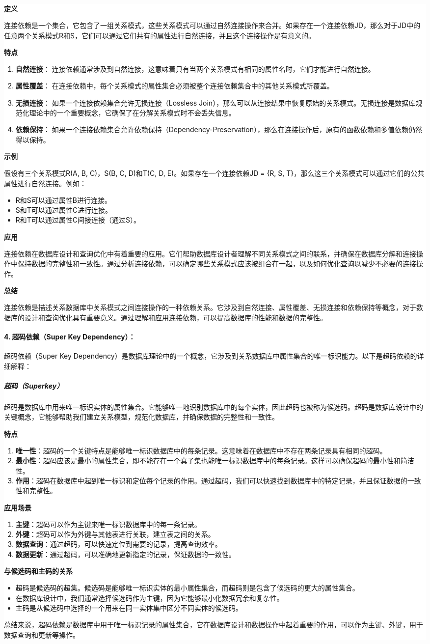**定义**

连接依赖是一个集合，它包含了一组关系模式，这些关系模式可以通过自然连接操作来合并。如果存在一个连接依赖JD，那么对于JD中的任意两个关系模式R和S，它们可以通过它们共有的属性进行自然连接，并且这个连接操作是有意义的。

**特点**

1. **自然连接**： 连接依赖通常涉及到自然连接，这意味着只有当两个关系模式有相同的属性名时，它们才能进行自然连接。
    
2. **属性覆盖**： 在连接依赖中，每个关系模式的属性集合必须被整个连接依赖集合中的其他关系模式所覆盖。
    
3. **无损连接**： 如果一个连接依赖集合允许无损连接（Lossless Join），那么可以从连接结果中恢复原始的关系模式。无损连接是数据库规范化理论中的一个重要概念，它确保了在分解关系模式时不会丢失信息。
    
4. **依赖保持**： 如果一个连接依赖集合允许依赖保持（Dependency-Preservation），那么在连接操作后，原有的函数依赖和多值依赖仍然得以保持。
    

**示例**

假设有三个关系模式R(A, B, C)，S(B, C, D)和T(C, D, E)。如果存在一个连接依赖JD = {R, S, T}，那么这三个关系模式可以通过它们的公共属性进行自然连接。例如：

- R和S可以通过属性B进行连接。
- S和T可以通过属性C进行连接。
- R和T可以通过属性C间接连接（通过S）。

 **应用**

连接依赖在数据库设计和查询优化中有着重要的应用。它们帮助数据库设计者理解不同关系模式之间的联系，并确保在数据库分解和连接操作中保持数据的完整性和一致性。通过分析连接依赖，可以确定哪些关系模式应该被组合在一起，以及如何优化查询以减少不必要的连接操作。

 **总结**

连接依赖是描述关系数据库中关系模式之间连接操作的一种依赖关系。它涉及到自然连接、属性覆盖、无损连接和依赖保持等概念，对于数据库的设计和查询优化具有重要意义。通过理解和应用连接依赖，可以提高数据库的性能和数据的完整性。
#### 4.  超码依赖（Super Key Dependency）：
超码依赖（Super Key Dependency）是数据库理论中的一个概念，它涉及到关系数据库中属性集合的唯一标识能力。以下是超码依赖的详细解释：

##### 超码（Superkey）
超码是数据库中用来唯一标识实体的属性集合。它能够唯一地识别数据库中的每个实体，因此超码也被称为候选码。超码是数据库设计中的关键概念，它能够帮助我们建立关系模型，规范化数据库，并确保数据的完整性和一致性。

**特点**
1. **唯一性**：超码的一个关键特点是能够唯一标识数据库中的每条记录。这意味着在数据库中不存在两条记录具有相同的超码。
2. **最小性**：超码应该是最小的属性集合，即不能存在一个真子集也能唯一标识数据库中的每条记录。这样可以确保超码的最小性和简洁性。
3. **作用**：超码在数据库中起到唯一标识和定位每个记录的作用。通过超码，我们可以快速找到数据库中的特定记录，并且保证数据的一致性和完整性。

**应用场景**
1. **主键**：超码可以作为主键来唯一标识数据库中的每一条记录。
2. **外键**：超码可以作为外键与其他表进行关联，建立表之间的关系。
3. **数据查询**：通过超码，可以快速定位到需要的记录，提高查询效率。
4. **数据更新**：通过超码，可以准确地更新指定的记录，保证数据的一致性。

**与候选码和主码的关系**
- 超码是候选码的超集。候选码是能够唯一标识实体的最小属性集合，而超码则是包含了候选码的更大的属性集合。
- 在数据库设计中，我们通常选择候选码作为主键，因为它能够最小化数据冗余和复杂性。
- 主码是从候选码中选择的一个用来在同一实体集中区分不同实体的候选码。

总结来说，超码依赖是数据库中用于唯一标识记录的属性集合，它在数据库设计和数据操作中起着重要的作用，可以作为主键、外键，用于数据查询和更新等操作。
